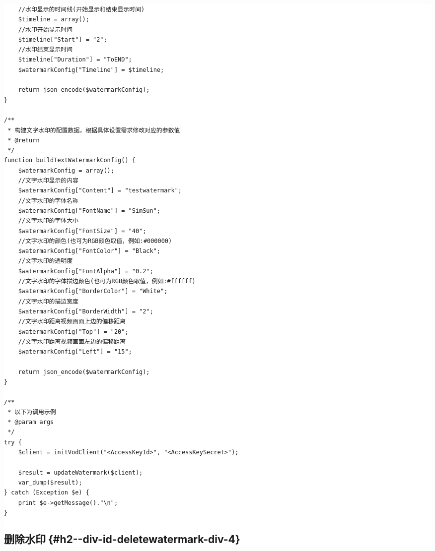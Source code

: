         //水印显示的时间线(开始显示和结束显示时间)
        $timeline = array();
        //水印开始显示时间
        $timeline["Start"] = "2";
        //水印结束显示时间
        $timeline["Duration"] = "ToEND";
        $watermarkConfig["Timeline"] = $timeline;
    
        return json_encode($watermarkConfig);
    }
    
    /**
     * 构建文字水印的配置数据，根据具体设置需求修改对应的参数值
     * @return
     */
    function buildTextWatermarkConfig() {
        $watermarkConfig = array();
        //文字水印显示的内容
        $watermarkConfig["Content"] = "testwatermark";
        //文字水印的字体名称
        $watermarkConfig["FontName"] = "SimSun";
        //文字水印的字体大小
        $watermarkConfig["FontSize"] = "40";
        //文字水印的颜色(也可为RGB颜色取值，例如:#000000)
        $watermarkConfig["FontColor"] = "Black";
        //文字水印的透明度
        $watermarkConfig["FontAlpha"] = "0.2";
        //文字水印的字体描边颜色(也可为RGB颜色取值，例如:#ffffff)
        $watermarkConfig["BorderColor"] = "White";
        //文字水印的描边宽度
        $watermarkConfig["BorderWidth"] = "2";
        //文字水印距离视频画面上边的偏移距离
        $watermarkConfig["Top"] = "20";
        //文字水印距离视频画面左边的偏移距离
        $watermarkConfig["Left"] = "15";
    
        return json_encode($watermarkConfig);
    }
    
    /**
     * 以下为调用示例
     * @param args
     */
    try {
        $client = initVodClient("<AccessKeyId>", "<AccessKeySecret>");
    
        $result = updateWatermark($client);
        var_dump($result);
    } catch (Exception $e) {
        print $e->getMessage()."\n";
    }



删除水印 {#h2--div-id-deletewatermark-div-4}
----------------------------------------
